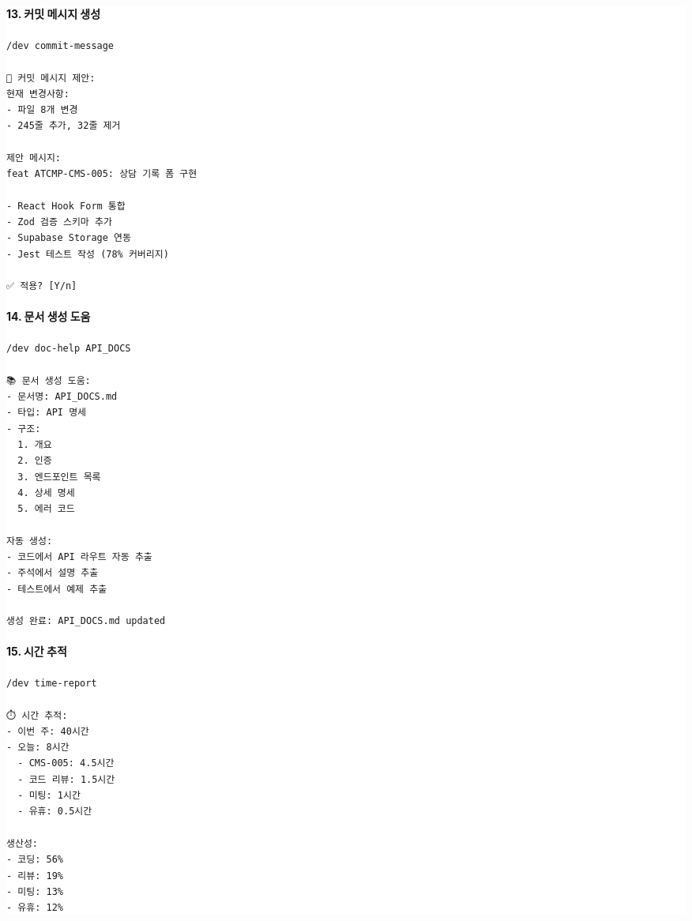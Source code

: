 #### 13. 커밋 메시지 생성

```
/dev commit-message

💬 커밋 메시지 제안:
현재 변경사항:
- 파일 8개 변경
- 245줄 추가, 32줄 제거

제안 메시지:
feat ATCMP-CMS-005: 상담 기록 폼 구현

- React Hook Form 통합
- Zod 검증 스키마 추가
- Supabase Storage 연동
- Jest 테스트 작성 (78% 커버리지)

✅ 적용? [Y/n]
```

#### 14. 문서 생성 도움

```
/dev doc-help API_DOCS

📚 문서 생성 도움:
- 문서명: API_DOCS.md
- 타입: API 명세
- 구조:
  1. 개요
  2. 인증
  3. 엔드포인트 목록
  4. 상세 명세
  5. 에러 코드

자동 생성:
- 코드에서 API 라우트 자동 추출
- 주석에서 설명 추출
- 테스트에서 예제 추출

생성 완료: API_DOCS.md updated
```

#### 15. 시간 추적

```
/dev time-report

⏱️ 시간 추적:
- 이번 주: 40시간
- 오늘: 8시간
  - CMS-005: 4.5시간
  - 코드 리뷰: 1.5시간
  - 미팅: 1시간
  - 유휴: 0.5시간

생산성:
- 코딩: 56%
- 리뷰: 19%
- 미팅: 13%
- 유휴: 12%
```
